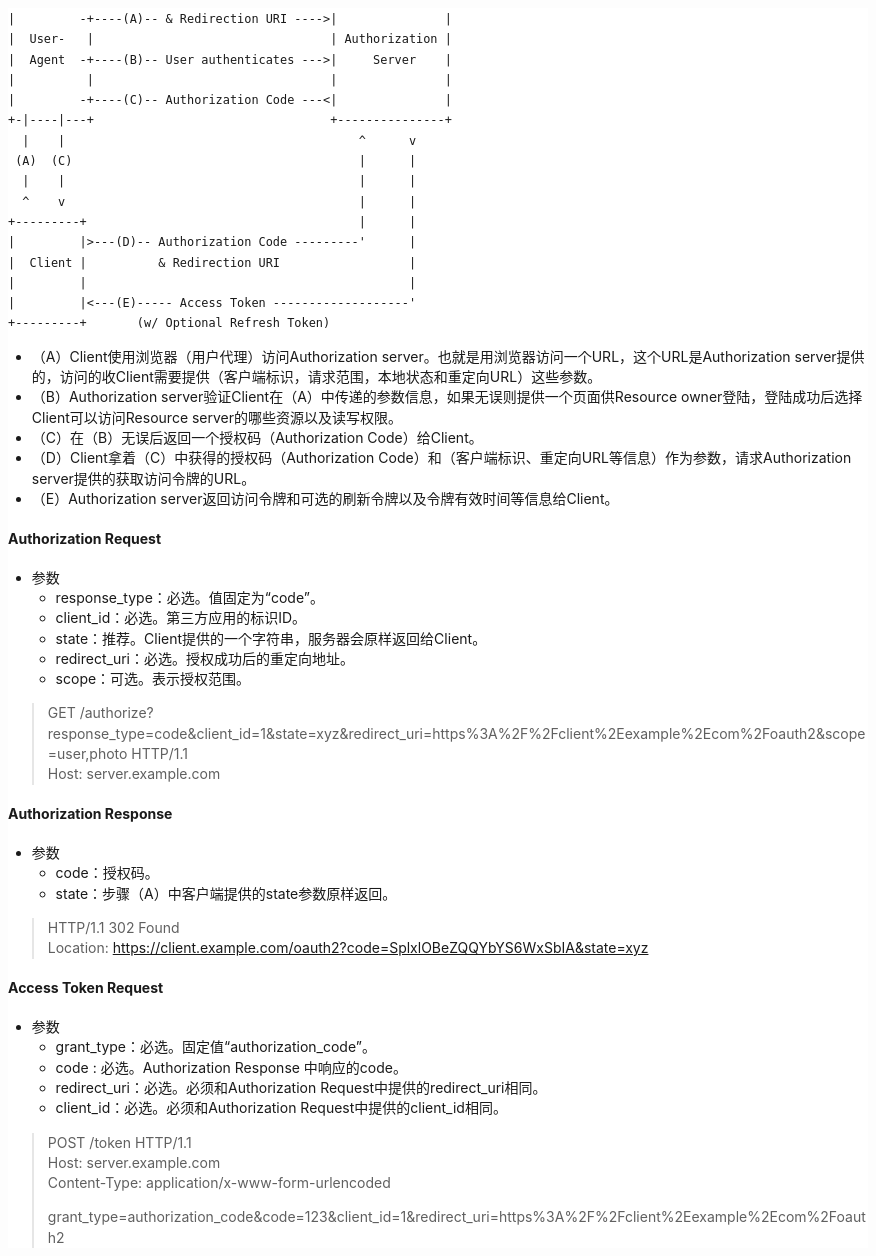 ```
|         -+----(A)-- & Redirection URI ---->|               |
|  User-   |                                 | Authorization |
|  Agent  -+----(B)-- User authenticates --->|     Server    |
|          |                                 |               |
|         -+----(C)-- Authorization Code ---<|               |
+-|----|---+                                 +---------------+
  |    |                                         ^      v
 (A)  (C)                                        |      |
  |    |                                         |      |
  ^    v                                         |      |
+---------+                                      |      |
|         |>---(D)-- Authorization Code ---------'      |
|  Client |          & Redirection URI                  |
|         |                                             |
|         |<---(E)----- Access Token -------------------'
+---------+       (w/ Optional Refresh Token)
```
- （A）Client使用浏览器（用户代理）访问Authorization server。也就是用浏览器访问一个URL，这个URL是Authorization server提供的，访问的收Client需要提供（客户端标识，请求范围，本地状态和重定向URL）这些参数。
- （B）Authorization server验证Client在（A）中传递的参数信息，如果无误则提供一个页面供Resource owner登陆，登陆成功后选择Client可以访问Resource server的哪些资源以及读写权限。
- （C）在（B）无误后返回一个授权码（Authorization Code）给Client。
- （D）Client拿着（C）中获得的授权码（Authorization Code）和（客户端标识、重定向URL等信息）作为参数，请求Authorization server提供的获取访问令牌的URL。
- （E）Authorization server返回访问令牌和可选的刷新令牌以及令牌有效时间等信息给Client。

#### Authorization Request
- 参数
  + response_type：必选。值固定为“code”。
  + client_id：必选。第三方应用的标识ID。
  + state：推荐。Client提供的一个字符串，服务器会原样返回给Client。
  + redirect_uri：必选。授权成功后的重定向地址。
  + scope：可选。表示授权范围。
> GET /authorize?response_type=code&client_id=1&state=xyz&redirect_uri=https%3A%2F%2Fclient%2Eexample%2Ecom%2Foauth2&scope=user,photo HTTP/1.1  
> Host: server.example.com

#### Authorization Response
- 参数
  + code：授权码。
  + state：步骤（A）中客户端提供的state参数原样返回。
> HTTP/1.1 302 Found  
> Location: https://client.example.com/oauth2?code=SplxlOBeZQQYbYS6WxSbIA&state=xyz

#### Access Token Request
- 参数
  + grant_type：必选。固定值“authorization_code”。
  + code : 必选。Authorization Response 中响应的code。
  + redirect_uri：必选。必须和Authorization Request中提供的redirect_uri相同。
  + client_id：必选。必须和Authorization Request中提供的client_id相同。
> POST /token HTTP/1.1  
> Host: server.example.com  
> Content-Type: application/x-www-form-urlencoded  
> 
> grant_type=authorization_code&code=123&client_id=1&redirect_uri=https%3A%2F%2Fclient%2Eexample%2Ecom%2Foauth2
